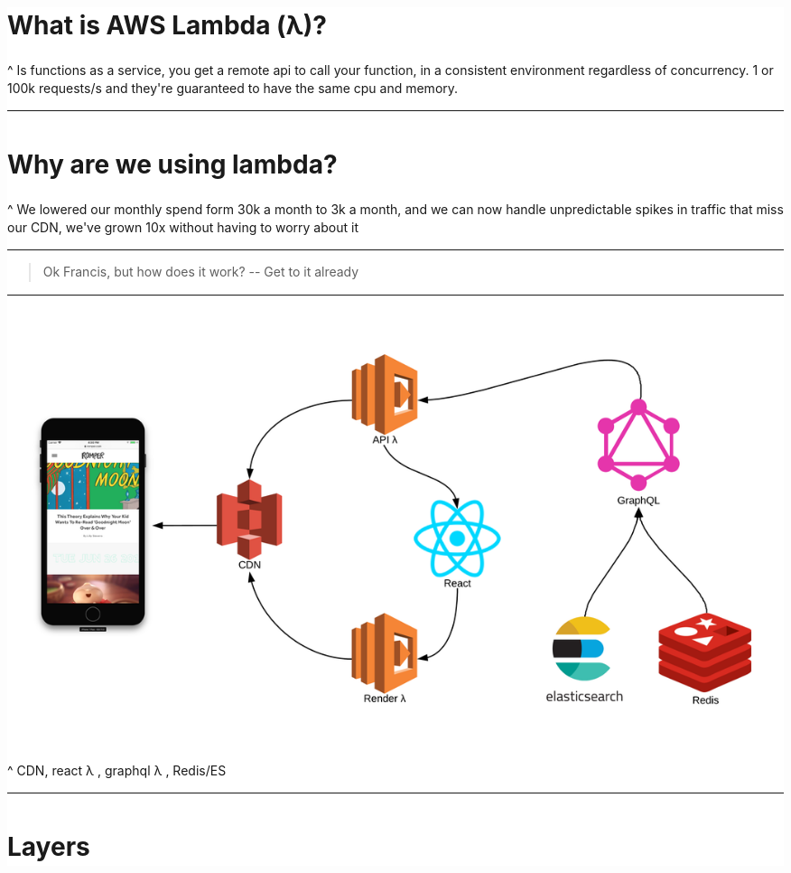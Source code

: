 # What is AWS Lambda (λ)?

^ Is functions as a service, you get a remote api to call your function, in a consistent environment regardless of concurrency. 1 or 100k requests/s and they're guaranteed to have the same cpu and memory.

---

# Why are we using lambda?

^ We lowered our monthly spend form 30k a month to 3k a month, and we can now handle unpredictable spikes in traffic that miss our CDN, we've grown 10x without having to worry about it

---

> Ok Francis, but how does it work?
-- Get to it already

---

![](img/bdg-stack.png)


^ CDN, react λ , graphql λ , Redis/ES

---
# Layers
